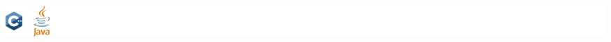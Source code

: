<img src="https://github.com/AnasImloul/Leetcode-Solutions/blob/main/icons/c%2B%2B.svg" width="24px" align="center"/></a>&nbsp;&nbsp;&nbsp;&nbsp;<a href="./Leaf-Similar%20Trees/Leaf-Similar%20Trees.java"><img src="https://github.com/AnasImloul/Leetcode-Solutions/blob/main/icons/java.svg" width="24px" align="center"/>